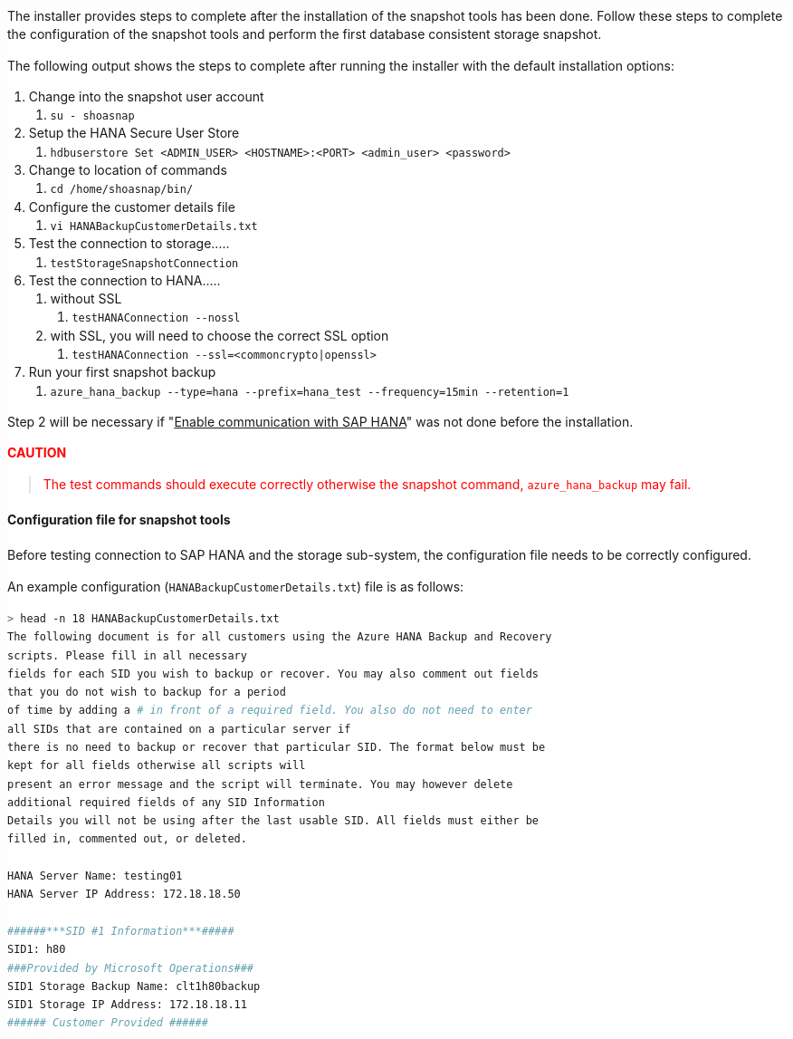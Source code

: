 The installer provides steps to complete after the installation of the snapshot tools has been done.
Follow these steps to complete the configuration of the snapshot tools and perform the first database
consistent storage snapshot.

The following output shows the steps to complete after running the installer with the default installation options:

1. Change into the snapshot user account
    1. `su - shoasnap`
1. Setup the HANA Secure User Store
   1. `hdbuserstore Set <ADMIN_USER> <HOSTNAME>:<PORT> <admin_user> <password>`
1. Change to location of commands
   1. `cd /home/shoasnap/bin/`
1. Configure the customer details file
   1. `vi HANABackupCustomerDetails.txt`
1. Test the connection to storage.....
   1. `testStorageSnapshotConnection`
1. Test the connection to HANA.....
    1. without SSL
       1. `testHANAConnection --nossl`
    1. with SSL, you will need to choose the correct SSL option
       1. `testHANAConnection --ssl=<commoncrypto|openssl>`
1. Run your first snapshot backup
    1. `azure_hana_backup --type=hana --prefix=hana_test --frequency=15min --retention=1`

Step 2 will be necessary if "[Enable communication with SAP HANA](#enable-communication-with-sap-hana)" was not done before the
installation.

<font color="red">**CAUTION**</font>
> <font color="red">The test commands should execute correctly otherwise the snapshot command, `azure_hana_backup` may fail.
</font>

#### Configuration file for snapshot tools

Before testing connection to SAP HANA and the storage sub-system, the configuration file needs to
be correctly configured.

An example configuration (`HANABackupCustomerDetails.txt`) file is as follows:

```bash
> head -n 18 HANABackupCustomerDetails.txt
The following document is for all customers using the Azure HANA Backup and Recovery
scripts. Please fill in all necessary
fields for each SID you wish to backup or recover. You may also comment out fields
that you do not wish to backup for a period
of time by adding a # in front of a required field. You also do not need to enter
all SIDs that are contained on a particular server if
there is no need to backup or recover that particular SID. The format below must be
kept for all fields otherwise all scripts will
present an error message and the script will terminate. You may however delete
additional required fields of any SID Information
Details you will not be using after the last usable SID. All fields must either be
filled in, commented out, or deleted.

HANA Server Name: testing01
HANA Server IP Address: 172.18.18.50

######***SID #1 Information***#####
SID1: h80
###Provided by Microsoft Operations###
SID1 Storage Backup Name: clt1h80backup
SID1 Storage IP Address: 172.18.18.11
###### Customer Provided ######
```